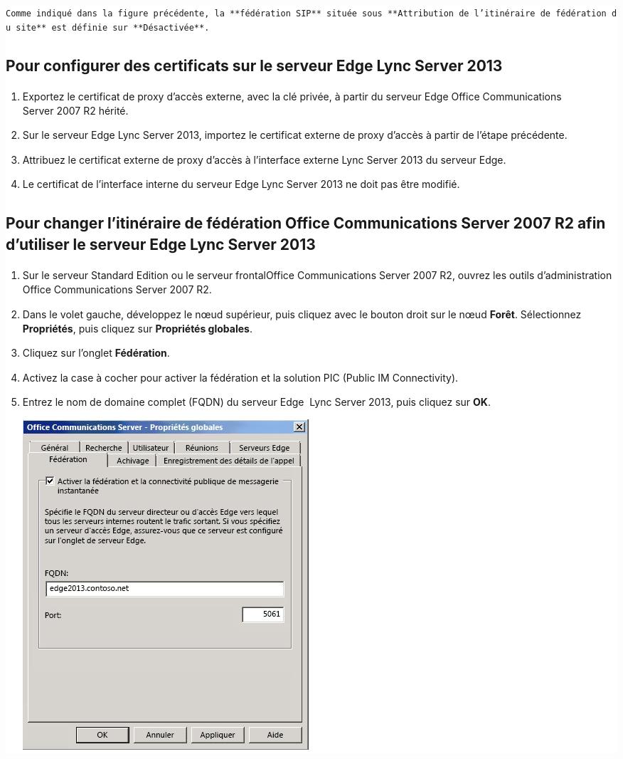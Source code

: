     Comme indiqué dans la figure précédente, la **fédération SIP** située sous **Attribution de l’itinéraire de fédération du site** est définie sur **Désactivée**.

## Pour configurer des certificats sur le serveur Edge Lync Server 2013

1.  Exportez le certificat de proxy d’accès externe, avec la clé privée, à partir du serveur Edge Office Communications Server 2007 R2 hérité.

2.  Sur le serveur Edge Lync Server 2013, importez le certificat externe de proxy d’accès à partir de l’étape précédente.

3.  Attribuez le certificat externe de proxy d’accès à l’interface externe Lync Server 2013 du serveur Edge.

4.  Le certificat de l’interface interne du serveur Edge Lync Server 2013 ne doit pas être modifié.

## Pour changer l’itinéraire de fédération Office Communications Server 2007 R2 afin d’utiliser le serveur Edge Lync Server 2013

1.  Sur le serveur Standard Edition ou le serveur frontalOffice Communications Server 2007 R2, ouvrez les outils d’administration Office Communications Server 2007 R2.

2.  Dans le volet gauche, développez le nœud supérieur, puis cliquez avec le bouton droit sur le nœud **Forêt**. Sélectionnez **Propriétés**, puis cliquez sur **Propriétés globales**.

3.  Cliquez sur l’onglet **Fédération**.

4.  Activez la case à cocher pour activer la fédération et la solution PIC (Public IM Connectivity).

5.  Entrez le nom de domaine complet (FQDN) du serveur Edge  Lync Server 2013, puis cliquez sur **OK**.
    
    ![Propriétés globales OCS Global, onglet Fédération](images/JJ721925.da633f72-43c6-4dac-8d37-ccd0dcde79c9(OCS.15).jpg "Propriétés globales OCS Global, onglet Fédération")
